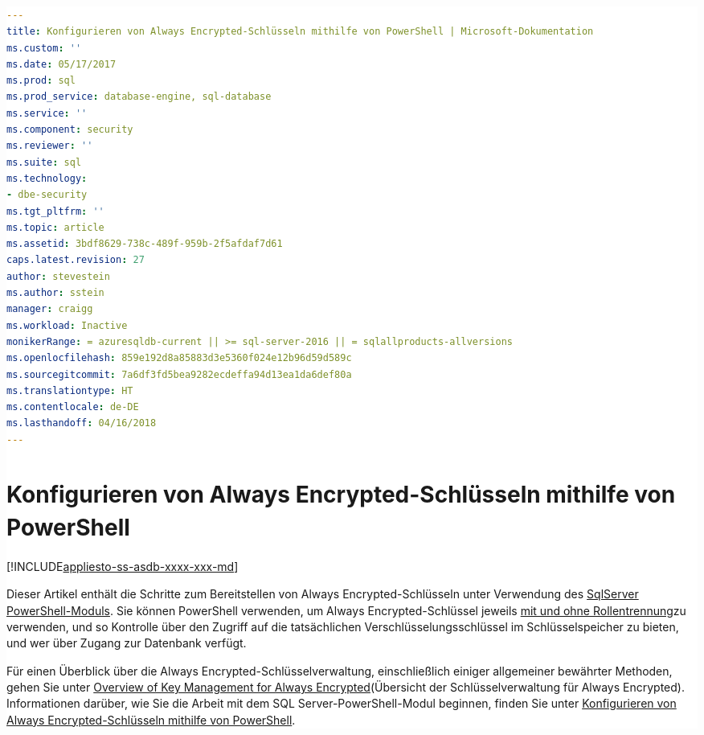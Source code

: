 ```yaml
---
title: Konfigurieren von Always Encrypted-Schlüsseln mithilfe von PowerShell | Microsoft-Dokumentation
ms.custom: ''
ms.date: 05/17/2017
ms.prod: sql
ms.prod_service: database-engine, sql-database
ms.service: ''
ms.component: security
ms.reviewer: ''
ms.suite: sql
ms.technology:
- dbe-security
ms.tgt_pltfrm: ''
ms.topic: article
ms.assetid: 3bdf8629-738c-489f-959b-2f5afdaf7d61
caps.latest.revision: 27
author: stevestein
ms.author: sstein
manager: craigg
ms.workload: Inactive
monikerRange: = azuresqldb-current || >= sql-server-2016 || = sqlallproducts-allversions
ms.openlocfilehash: 859e192d8a85883d3e5360f024e12b96d59d589c
ms.sourcegitcommit: 7a6df3fd5bea9282ecdeffa94d13ea1da6def80a
ms.translationtype: HT
ms.contentlocale: de-DE
ms.lasthandoff: 04/16/2018
---
```

# <a name="configure-always-encrypted-keys-using-powershell"></a>Konfigurieren von Always Encrypted-Schlüsseln mithilfe von PowerShell
[!INCLUDE[appliesto-ss-asdb-xxxx-xxx-md](../../../includes/appliesto-ss-asdb-xxxx-xxx-md.md)]

    
Dieser Artikel enthält die Schritte zum Bereitstellen von Always Encrypted-Schlüsseln unter Verwendung des [SqlServer PowerShell-Moduls](../../../relational-databases/scripting/sql-server-powershell-provider.md). Sie können PowerShell verwenden, um Always Encrypted-Schlüssel jeweils [mit und ohne Rollentrennung](../../../relational-databases/security/encryption/overview-of-key-management-for-always-encrypted.md#KeyManagementRoles)zu verwenden, und so Kontrolle über den Zugriff auf die tatsächlichen Verschlüsselungsschlüssel im Schlüsselspeicher zu bieten, und wer über Zugang zur Datenbank verfügt. 

Für einen Überblick über die Always Encrypted-Schlüsselverwaltung, einschließlich einiger allgemeiner bewährter Methoden, gehen Sie unter [Overview of Key Management for Always Encrypted](../../../relational-databases/security/encryption/overview-of-key-management-for-always-encrypted.md)(Übersicht der Schlüsselverwaltung für Always Encrypted).
Informationen darüber, wie Sie die Arbeit mit dem SQL Server-PowerShell-Modul beginnen, finden Sie unter [Konfigurieren von Always Encrypted-Schlüsseln mithilfe von PowerShell](../../../relational-databases/security/encryption/configure-always-encrypted-using-powershell.md).
